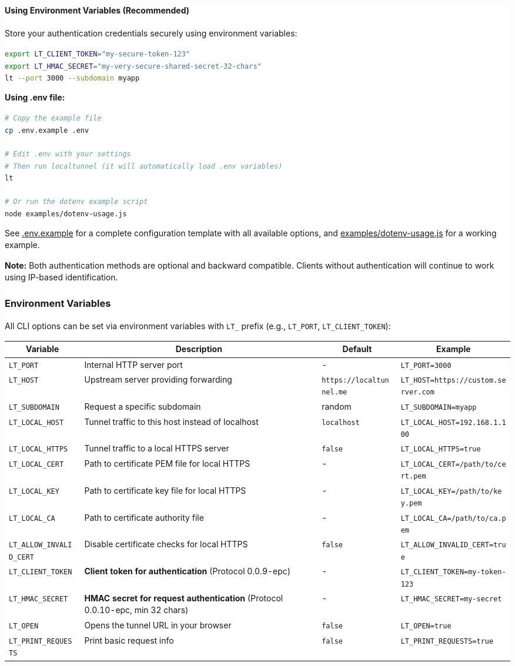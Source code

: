 #### Using Environment Variables (Recommended)
Store your authentication credentials securely using environment variables:

```bash
export LT_CLIENT_TOKEN="my-secure-token-123"
export LT_HMAC_SECRET="my-very-secure-shared-secret-32-chars"
lt --port 3000 --subdomain myapp
```

**Using .env file:**
```bash
# Copy the example file
cp .env.example .env

# Edit .env with your settings
# Then run localtunnel (it will automatically load .env variables)
lt

# Or run the dotenv example script
node examples/dotenv-usage.js
```

See [.env.example](.env.example) for a complete configuration template with all available options, and [examples/dotenv-usage.js](examples/dotenv-usage.js) for a working example.

**Note:** Both authentication methods are optional and backward compatible. Clients without authentication will continue to work using IP-based identification.

### Environment Variables

All CLI options can be set via environment variables with `LT_` prefix (e.g., `LT_PORT`, `LT_CLIENT_TOKEN`):

| Variable | Description | Default | Example |
|----------|-------------|---------|---------|
| `LT_PORT` | Internal HTTP server port | - | `LT_PORT=3000` |
| `LT_HOST` | Upstream server providing forwarding | `https://localtunnel.me` | `LT_HOST=https://custom.server.com` |
| `LT_SUBDOMAIN` | Request a specific subdomain | random | `LT_SUBDOMAIN=myapp` |
| `LT_LOCAL_HOST` | Tunnel traffic to this host instead of localhost | `localhost` | `LT_LOCAL_HOST=192.168.1.100` |
| `LT_LOCAL_HTTPS` | Tunnel traffic to a local HTTPS server | `false` | `LT_LOCAL_HTTPS=true` |
| `LT_LOCAL_CERT` | Path to certificate PEM file for local HTTPS | - | `LT_LOCAL_CERT=/path/to/cert.pem` |
| `LT_LOCAL_KEY` | Path to certificate key file for local HTTPS | - | `LT_LOCAL_KEY=/path/to/key.pem` |
| `LT_LOCAL_CA` | Path to certificate authority file | - | `LT_LOCAL_CA=/path/to/ca.pem` |
| `LT_ALLOW_INVALID_CERT` | Disable certificate checks for local HTTPS | `false` | `LT_ALLOW_INVALID_CERT=true` |
| `LT_CLIENT_TOKEN` | **Client token for authentication** (Protocol 0.0.9-epc) | - | `LT_CLIENT_TOKEN=my-token-123` |
| `LT_HMAC_SECRET` | **HMAC secret for request authentication** (Protocol 0.0.10-epc, min 32 chars) | - | `LT_HMAC_SECRET=my-secret` |
| `LT_OPEN` | Opens the tunnel URL in your browser | `false` | `LT_OPEN=true` |
| `LT_PRINT_REQUESTS` | Print basic request info | `false` | `LT_PRINT_REQUESTS=true` |
